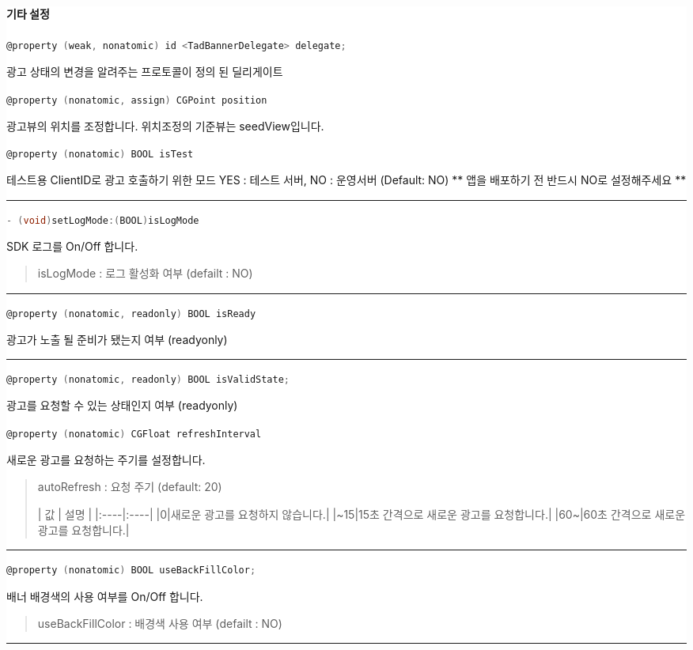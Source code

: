 #### 기타 설정

```objectivec
@property (weak, nonatomic) id <TadBannerDelegate> delegate;
```
광고 상태의 변경을 알려주는 프로토콜이 정의 된 딜리게이트

```objectivec
@property (nonatomic, assign) CGPoint position
```
광고뷰의 위치를 조정합니다. 위치조정의 기준뷰는 seedView입니다.

```objectivec
@property (nonatomic) BOOL isTest
```
테스트용 ClientID로 광고 호출하기 위한 모드
YES : 테스트 서버, NO : 운영서버 (Default: NO)
** 앱을 배포하기 전 반드시 NO로 설정해주세요 **

---
```objectivec
- (void)setLogMode:(BOOL)isLogMode
```
SDK 로그를 On/Off 합니다.
> isLogMode : 로그 활성화 여부 (defailt : NO)

---
```objectivec
@property (nonatomic, readonly) BOOL isReady
```
광고가 노출 될 준비가 됐는지 여부 (readyonly)

---
```objectivec
@property (nonatomic, readonly) BOOL isValidState;
```
광고를 요청할 수 있는 상태인지 여부 (readyonly)

```objectivec
@property (nonatomic) CGFloat refreshInterval
```
새로운 광고를 요청하는 주기를 설정합니다.
> autoRefresh : 요청 주기 (default: 20)
> 
> | 값 | 설명 |
|:----|:----|
|0|새로운 광고를 요청하지 않습니다.|
|~15|15초 간격으로 새로운 광고를 요청합니다.|
|60~|60초 간격으로 새로운 광고를 요청합니다.|

---
```objectivec
@property (nonatomic) BOOL useBackFillColor;
```
배너 배경색의 사용 여부를 On/Off 합니다.
> useBackFillColor : 배경색 사용 여부 (defailt : NO)

---